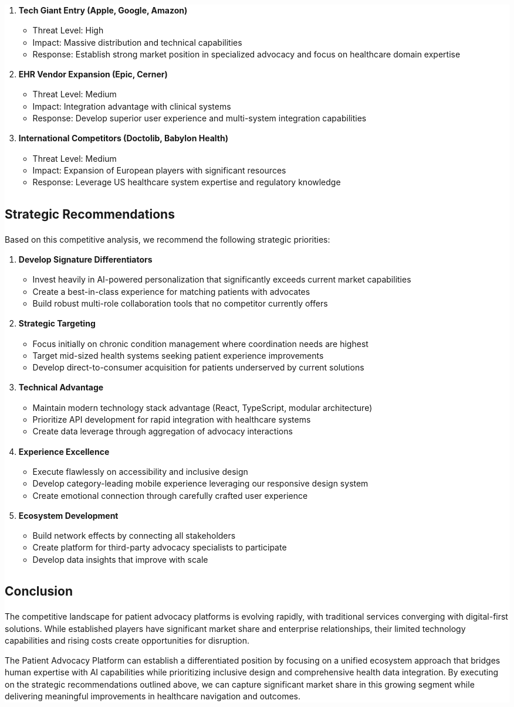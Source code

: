 1. **Tech Giant Entry (Apple, Google, Amazon)**
   - Threat Level: High
   - Impact: Massive distribution and technical capabilities
   - Response: Establish strong market position in specialized advocacy and focus on healthcare domain expertise

2. **EHR Vendor Expansion (Epic, Cerner)**
   - Threat Level: Medium
   - Impact: Integration advantage with clinical systems
   - Response: Develop superior user experience and multi-system integration capabilities

3. **International Competitors (Doctolib, Babylon Health)**
   - Threat Level: Medium
   - Impact: Expansion of European players with significant resources
   - Response: Leverage US healthcare system expertise and regulatory knowledge

## Strategic Recommendations

Based on this competitive analysis, we recommend the following strategic priorities:

1. **Develop Signature Differentiators**
   - Invest heavily in AI-powered personalization that significantly exceeds current market capabilities
   - Create a best-in-class experience for matching patients with advocates
   - Build robust multi-role collaboration tools that no competitor currently offers

2. **Strategic Targeting**
   - Focus initially on chronic condition management where coordination needs are highest
   - Target mid-sized health systems seeking patient experience improvements
   - Develop direct-to-consumer acquisition for patients underserved by current solutions

3. **Technical Advantage**
   - Maintain modern technology stack advantage (React, TypeScript, modular architecture)
   - Prioritize API development for rapid integration with healthcare systems
   - Create data leverage through aggregation of advocacy interactions

4. **Experience Excellence**
   - Execute flawlessly on accessibility and inclusive design
   - Develop category-leading mobile experience leveraging our responsive design system
   - Create emotional connection through carefully crafted user experience

5. **Ecosystem Development**
   - Build network effects by connecting all stakeholders
   - Create platform for third-party advocacy specialists to participate
   - Develop data insights that improve with scale

## Conclusion

The competitive landscape for patient advocacy platforms is evolving rapidly, with traditional services converging with digital-first solutions. While established players have significant market share and enterprise relationships, their limited technology capabilities and rising costs create opportunities for disruption.

The Patient Advocacy Platform can establish a differentiated position by focusing on a unified ecosystem approach that bridges human expertise with AI capabilities while prioritizing inclusive design and comprehensive health data integration. By executing on the strategic recommendations outlined above, we can capture significant market share in this growing segment while delivering meaningful improvements in healthcare navigation and outcomes.
